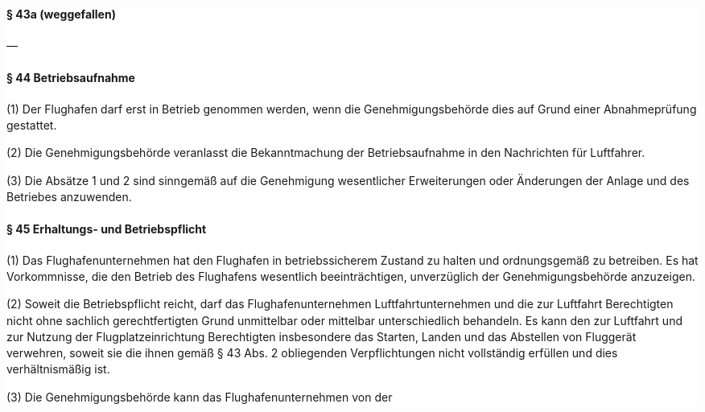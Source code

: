 #### § 43a (weggefallen)

—


#### § 44 Betriebsaufnahme

(1) Der Flughafen darf erst in Betrieb genommen werden, wenn die
Genehmigungsbehörde dies auf Grund einer Abnahmeprüfung gestattet.

(2) Die Genehmigungsbehörde veranlasst die Bekanntmachung der
Betriebsaufnahme in den Nachrichten für Luftfahrer.

(3) Die Absätze 1 und 2 sind sinngemäß auf die Genehmigung
wesentlicher Erweiterungen oder Änderungen der Anlage und des
Betriebes anzuwenden.


#### § 45 Erhaltungs- und Betriebspflicht

(1) Das Flughafenunternehmen hat den Flughafen in betriebssicherem
Zustand zu halten und ordnungsgemäß zu betreiben. Es hat Vorkommnisse,
die den Betrieb des Flughafens wesentlich beeinträchtigen,
unverzüglich der Genehmigungsbehörde anzuzeigen.

(2) Soweit die Betriebspflicht reicht, darf das Flughafenunternehmen
Luftfahrtunternehmen und die zur Luftfahrt Berechtigten nicht ohne
sachlich gerechtfertigten Grund unmittelbar oder mittelbar
unterschiedlich behandeln. Es kann den zur Luftfahrt und zur Nutzung
der Flugplatzeinrichtung Berechtigten insbesondere das Starten, Landen
und das Abstellen von Fluggerät verwehren, soweit sie die ihnen gemäß
§ 43 Abs. 2 obliegenden Verpflichtungen nicht vollständig erfüllen und
dies verhältnismäßig ist.

(3) Die Genehmigungsbehörde kann das Flughafenunternehmen von der
